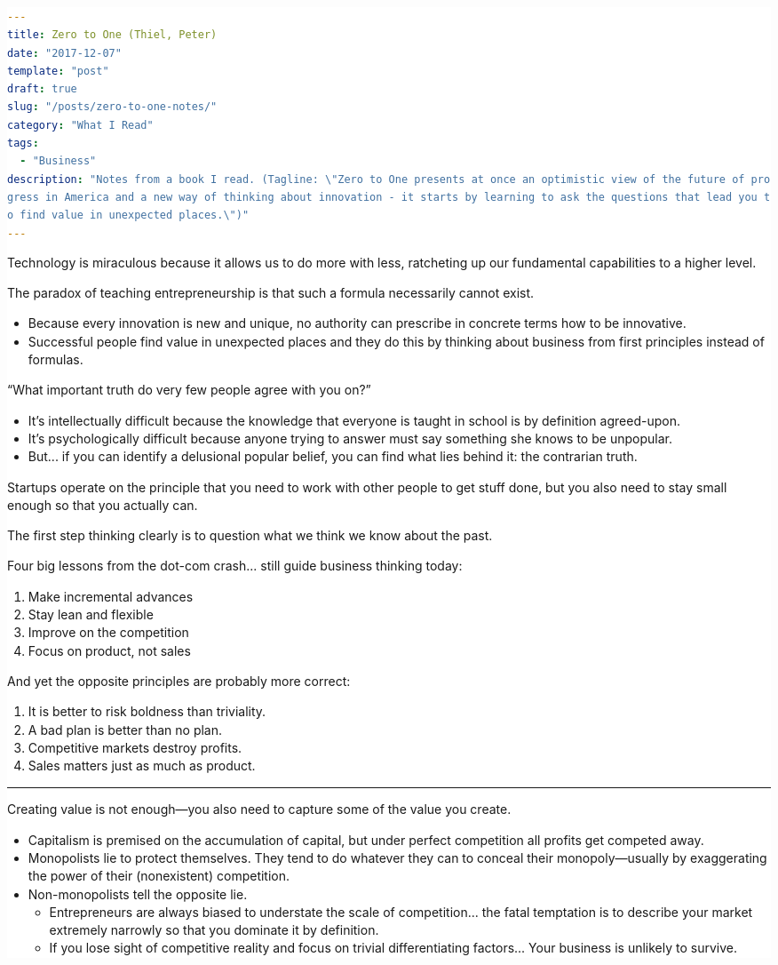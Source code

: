 ```yaml
---
title: Zero to One (Thiel, Peter)
date: "2017-12-07"
template: "post"
draft: true
slug: "/posts/zero-to-one-notes/"
category: "What I Read"
tags:
  - "Business"
description: "Notes from a book I read. (Tagline: \"Zero to One presents at once an optimistic view of the future of progress in America and a new way of thinking about innovation - it starts by learning to ask the questions that lead you to find value in unexpected places.\")"
---
```


Technology is miraculous because it allows us to do more with less, ratcheting up our fundamental capabilities to a higher level.

The paradox of teaching entrepreneurship is that such a formula necessarily cannot exist.
- Because every innovation is new and unique, no authority can prescribe in concrete terms how to be innovative.
- Successful people find value in unexpected places and they do this by thinking about business from first principles instead of formulas.

“What important truth do very few people agree with you on?”
- It’s intellectually difficult because the knowledge that everyone is taught in school is by definition agreed-upon.
- It’s psychologically difficult because anyone trying to answer must say something she knows to be unpopular.
- But... if you can identify a delusional popular belief, you can find what lies behind it: the contrarian truth.

Startups operate on the principle that you need to work with other people to get stuff done, but you also need to stay small enough so that you actually can.

The first step thinking clearly is to question what we think we know about the past.

Four big lessons from the dot-com crash... still guide business thinking today:
1.  Make incremental advances
2.  Stay lean and flexible
3.  Improve on the competition
4.  Focus on product, not sales

And yet the opposite principles are probably more correct:
1.  It is better to risk boldness than triviality.
2.  A bad plan is better than no plan.
3.  Competitive markets destroy profits.
4.  Sales matters just as much as product.

---

Creating value is not enough—you also need to capture some of the value you create.
- Capitalism is premised on the accumulation of capital, but under perfect competition all profits get competed away.
- Monopolists lie to protect themselves. They tend to do whatever they can to conceal their monopoly—usually by exaggerating the power of their (nonexistent) competition.
- Non-monopolists tell the opposite lie.
    - Entrepreneurs are always biased to understate the scale of competition... the fatal temptation is to describe your market extremely narrowly so that you dominate it by definition.
    - If you lose sight of competitive reality and focus on trivial differentiating factors... Your business is unlikely to survive.

